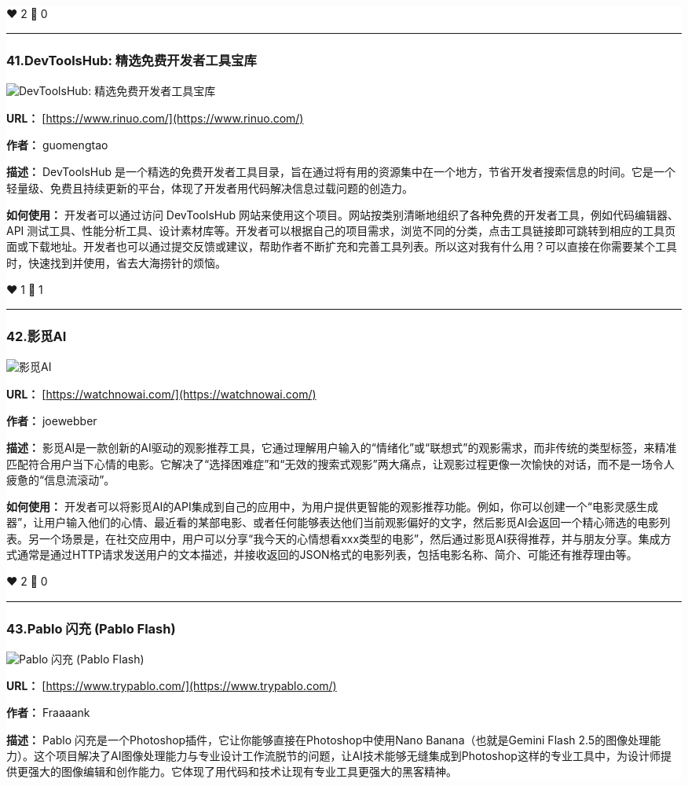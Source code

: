 ❤️ 2   💬 0

---

### 41.DevToolsHub: 精选免费开发者工具宝库

![DevToolsHub: 精选免费开发者工具宝库](https://showhntoday.com/images/45388148.png)

**URL：** [https://www.rinuo.com/](https://www.rinuo.com/)

**作者：** guomengtao

**描述：**
DevToolsHub 是一个精选的免费开发者工具目录，旨在通过将有用的资源集中在一个地方，节省开发者搜索信息的时间。它是一个轻量级、免费且持续更新的平台，体现了开发者用代码解决信息过载问题的创造力。

**如何使用：**
开发者可以通过访问 DevToolsHub 网站来使用这个项目。网站按类别清晰地组织了各种免费的开发者工具，例如代码编辑器、API 测试工具、性能分析工具、设计素材库等。开发者可以根据自己的项目需求，浏览不同的分类，点击工具链接即可跳转到相应的工具页面或下载地址。开发者也可以通过提交反馈或建议，帮助作者不断扩充和完善工具列表。所以这对我有什么用？可以直接在你需要某个工具时，快速找到并使用，省去大海捞针的烦恼。

❤️ 1   💬 1

---

### 42.影觅AI

![影觅AI](https://showhntoday.com/images/45388255.png)

**URL：** [https://watchnowai.com/](https://watchnowai.com/)

**作者：** joewebber

**描述：**
影觅AI是一款创新的AI驱动的观影推荐工具，它通过理解用户输入的“情绪化”或“联想式”的观影需求，而非传统的类型标签，来精准匹配符合用户当下心情的电影。它解决了“选择困难症”和“无效的搜索式观影”两大痛点，让观影过程更像一次愉快的对话，而不是一场令人疲惫的“信息流滚动”。

**如何使用：**
开发者可以将影觅AI的API集成到自己的应用中，为用户提供更智能的观影推荐功能。例如，你可以创建一个“电影灵感生成器”，让用户输入他们的心情、最近看的某部电影、或者任何能够表达他们当前观影偏好的文字，然后影觅AI会返回一个精心筛选的电影列表。另一个场景是，在社交应用中，用户可以分享“我今天的心情想看xxx类型的电影”，然后通过影觅AI获得推荐，并与朋友分享。集成方式通常是通过HTTP请求发送用户的文本描述，并接收返回的JSON格式的电影列表，包括电影名称、简介、可能还有推荐理由等。

❤️ 2   💬 0

---

### 43.Pablo 闪充 (Pablo Flash)

![Pablo 闪充 (Pablo Flash)](https://showhntoday.com/images/45389305.png)

**URL：** [https://www.trypablo.com/](https://www.trypablo.com/)

**作者：** Fraaaank

**描述：**
Pablo 闪充是一个Photoshop插件，它让你能够直接在Photoshop中使用Nano Banana（也就是Gemini Flash 2.5的图像处理能力）。这个项目解决了AI图像处理能力与专业设计工作流脱节的问题，让AI技术能够无缝集成到Photoshop这样的专业工具中，为设计师提供更强大的图像编辑和创作能力。它体现了用代码和技术让现有专业工具更强大的黑客精神。
